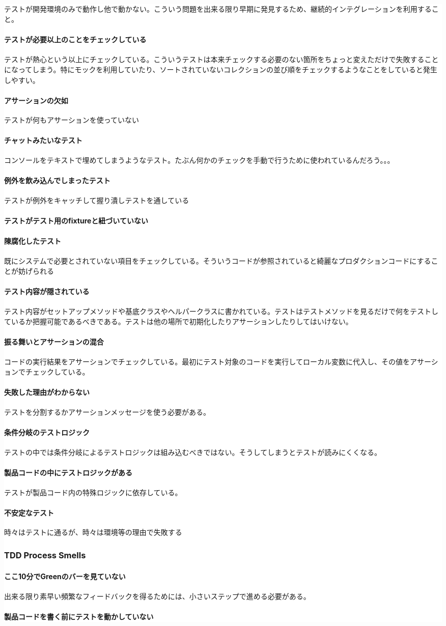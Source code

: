 テストが開発環境のみで動作し他で動かない。こういう問題を出来る限り早期に発見するため、継続的インテグレーションを利用すること。

#### テストが必要以上のことをチェックしている

テストが熱心という以上にチェックしている。こういうテストは本来チェックする必要のない箇所をちょっと変えただけで失敗することになってしまう。特にモックを利用していたり、ソートされていないコレクションの並び順をチェックするようなことをしていると発生しやすい。

#### アサーションの欠如

テストが何もアサーションを使っていない

#### チャットみたいなテスト

コンソールをテキストで埋めてしまうようなテスト。たぶん何かのチェックを手動で行うために使われているんだろう。。。

#### 例外を飲み込んでしまったテスト

テストが例外をキャッチして握り潰しテストを通している

#### テストがテスト用のfixtureと紐づいていない

#### 陳腐化したテスト

既にシステムで必要とされていない項目をチェックしている。そういうコードが参照されていると綺麗なプロダクションコードにすることが妨げられる

#### テスト内容が隠されている

テスト内容がセットアップメソッドや基底クラスやヘルパークラスに書かれている。テストはテストメソッドを見るだけで何をテストしているか把握可能であるべきである。テストは他の場所で初期化したりアサーションしたりしてはいけない。

#### 振る舞いとアサーションの混合

コードの実行結果をアサーションでチェックしている。最初にテスト対象のコードを実行してローカル変数に代入し、その値をアサーションでチェックしている。

#### 失敗した理由がわからない

テストを分割するかアサーションメッセージを使う必要がある。

#### 条件分岐のテストロジック

テストの中では条件分岐によるテストロジックは組み込むべきではない。そうしてしまうとテストが読みにくくなる。

#### 製品コードの中にテストロジックがある

テストが製品コード内の特殊ロジックに依存している。

#### 不安定なテスト

時々はテストに通るが、時々は環境等の理由で失敗する

### TDD Process Smells

#### ここ10分でGreenのバーを見ていない

出来る限り素早い頻繁なフィードバックを得るためには、小さいステップで進める必要がある。

#### 製品コードを書く前にテストを動かしていない
